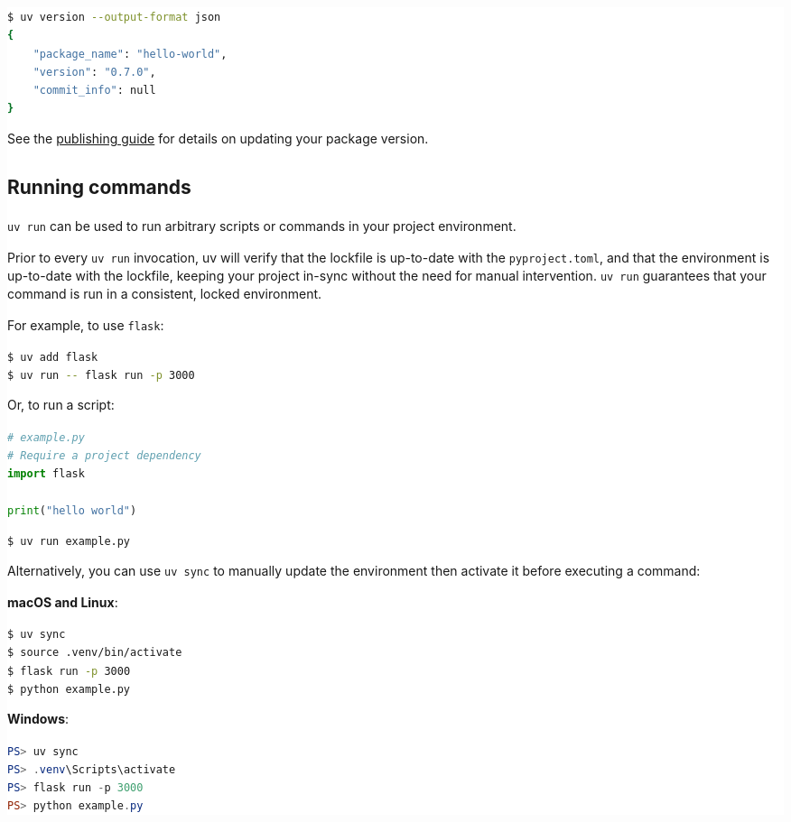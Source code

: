 ```bash
$ uv version --output-format json
{
    "package_name": "hello-world",
    "version": "0.7.0",
    "commit_info": null
}
```

See the [publishing guide](https://docs.astral.sh/uv/guides/package/#updating-your-version) for details on updating your package
version.

## Running commands

`uv run` can be used to run arbitrary scripts or commands in your project environment.

Prior to every `uv run` invocation, uv will verify that the lockfile is up-to-date with the
`pyproject.toml`, and that the environment is up-to-date with the lockfile, keeping your project
in-sync without the need for manual intervention. `uv run` guarantees that your command is run in a
consistent, locked environment.

For example, to use `flask`:

```bash
$ uv add flask
$ uv run -- flask run -p 3000
```

Or, to run a script:

```python
# example.py
# Require a project dependency
import flask

print("hello world")
```

```bash
$ uv run example.py
```

Alternatively, you can use `uv sync` to manually update the environment then activate it before
executing a command:

**macOS and Linux**:
```bash
$ uv sync
$ source .venv/bin/activate
$ flask run -p 3000
$ python example.py
```

**Windows**:
```powershell
PS> uv sync
PS> .venv\Scripts\activate
PS> flask run -p 3000
PS> python example.py
```
